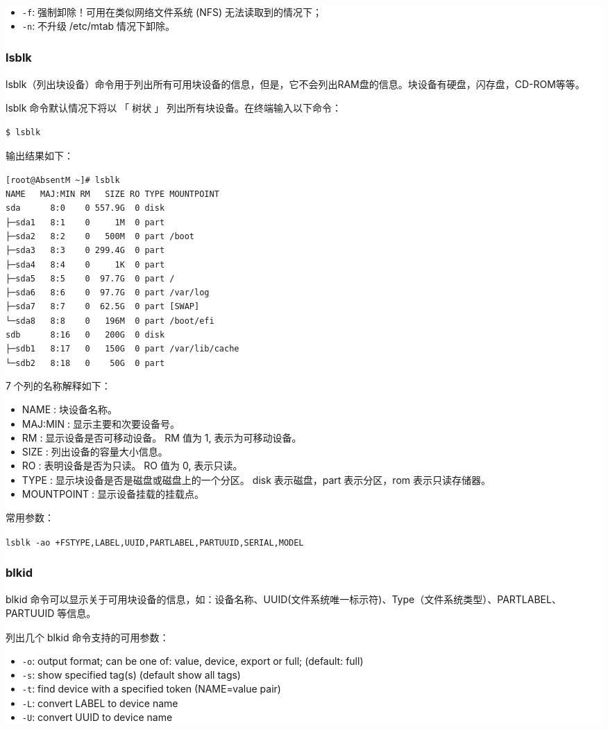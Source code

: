 * `-f`: 强制卸除！可用在类似网络文件系统 (NFS) 无法读取到的情况下；
* `-n`: 不升级 /etc/mtab 情况下卸除。

### lsblk
lsblk（列出块设备）命令用于列出所有可用块设备的信息，但是，它不会列出RAM盘的信息。块设备有硬盘，闪存盘，CD-ROM等等。 

lsblk 命令默认情况下将以 「 树状 」 列出所有块设备。在终端输入以下命令：

```
$ lsblk
```
输出结果如下：

```
[root@AbsentM ~]# lsblk
NAME   MAJ:MIN RM   SIZE RO TYPE MOUNTPOINT
sda      8:0    0 557.9G  0 disk
├─sda1   8:1    0     1M  0 part
├─sda2   8:2    0   500M  0 part /boot
├─sda3   8:3    0 299.4G  0 part
├─sda4   8:4    0     1K  0 part
├─sda5   8:5    0  97.7G  0 part /
├─sda6   8:6    0  97.7G  0 part /var/log
├─sda7   8:7    0  62.5G  0 part [SWAP]
└─sda8   8:8    0   196M  0 part /boot/efi
sdb      8:16   0   200G  0 disk
├─sdb1   8:17   0   150G  0 part /var/lib/cache
└─sdb2   8:18   0    50G  0 part
```
7 个列的名称解释如下：

* NAME : 块设备名称。
* MAJ:MIN : 显示主要和次要设备号。
* RM : 显示设备是否可移动设备。 RM 值为 1, 表示为可移动设备。
* SIZE : 列出设备的容量大小信息。
* RO : 表明设备是否为只读。 RO 值为 0, 表示只读。
* TYPE : 显示块设备是否是磁盘或磁盘上的一个分区。 disk 表示磁盘，part 表示分区，rom 表示只读存储器。
* MOUNTPOINT : 显示设备挂载的挂载点。

常用参数：
```
lsblk -ao +FSTYPE,LABEL,UUID,PARTLABEL,PARTUUID,SERIAL,MODEL
```


### blkid
blkid 命令可以显示关于可用块设备的信息，如：设备名称、UUID(文件系统唯一标示符)、Type（文件系统类型）、PARTLABEL、PARTUUID 等信息。

列出几个 blkid 命令支持的可用参数：

* `-o`:  output format; can be one of: value, device, export or full; (default: full)
* `-s`:  show specified tag(s) (default show all tags)
* `-t`:  find device with a specified token (NAME=value pair)
* `-L`:  convert LABEL to device name
* `-U`:  convert UUID to device name
